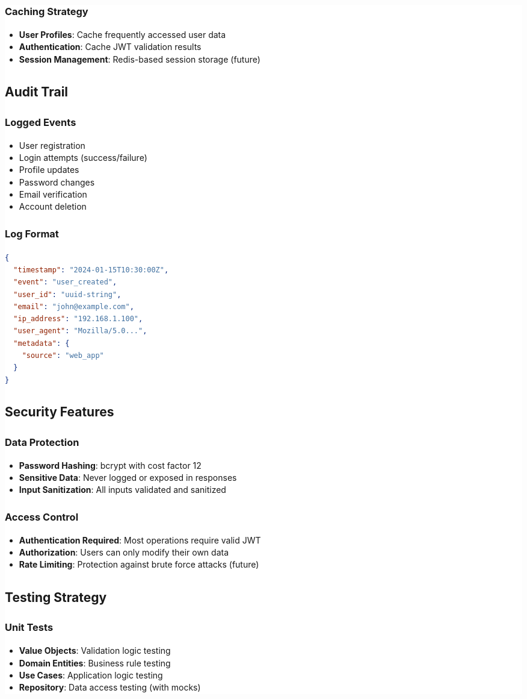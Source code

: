 ### Caching Strategy
- **User Profiles**: Cache frequently accessed user data
- **Authentication**: Cache JWT validation results
- **Session Management**: Redis-based session storage (future)

## Audit Trail

### Logged Events
- User registration
- Login attempts (success/failure)
- Profile updates
- Password changes
- Email verification
- Account deletion

### Log Format
```json
{
  "timestamp": "2024-01-15T10:30:00Z",
  "event": "user_created",
  "user_id": "uuid-string",
  "email": "john@example.com",
  "ip_address": "192.168.1.100",
  "user_agent": "Mozilla/5.0...",
  "metadata": {
    "source": "web_app"
  }
}
```

## Security Features

### Data Protection
- **Password Hashing**: bcrypt with cost factor 12
- **Sensitive Data**: Never logged or exposed in responses
- **Input Sanitization**: All inputs validated and sanitized

### Access Control
- **Authentication Required**: Most operations require valid JWT
- **Authorization**: Users can only modify their own data
- **Rate Limiting**: Protection against brute force attacks (future)

## Testing Strategy

### Unit Tests
- **Value Objects**: Validation logic testing
- **Domain Entities**: Business rule testing
- **Use Cases**: Application logic testing
- **Repository**: Data access testing (with mocks)
